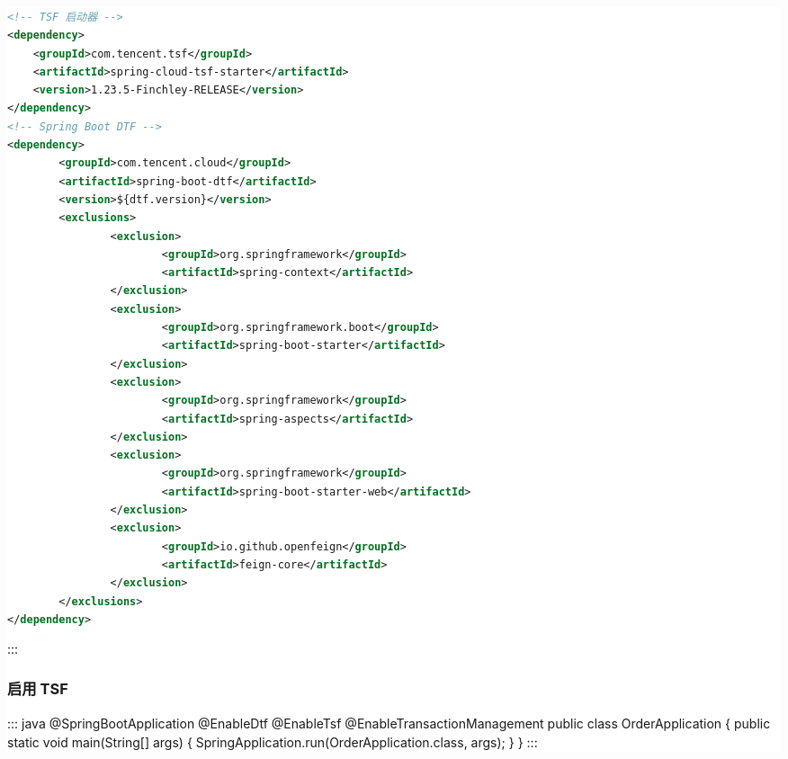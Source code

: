 ```xml
<!-- TSF 启动器 -->
<dependency>
    <groupId>com.tencent.tsf</groupId>
    <artifactId>spring-cloud-tsf-starter</artifactId>
    <version>1.23.5-Finchley-RELEASE</version>
</dependency>
<!-- Spring Boot DTF -->
<dependency>
        <groupId>com.tencent.cloud</groupId>
        <artifactId>spring-boot-dtf</artifactId>
        <version>${dtf.version}</version>
        <exclusions>
                <exclusion>
                        <groupId>org.springframework</groupId>
                        <artifactId>spring-context</artifactId>
                </exclusion>
                <exclusion>
                        <groupId>org.springframework.boot</groupId>
                        <artifactId>spring-boot-starter</artifactId>
                </exclusion>
                <exclusion>
                        <groupId>org.springframework</groupId>
                        <artifactId>spring-aspects</artifactId>
                </exclusion>
                <exclusion>
                        <groupId>org.springframework</groupId>
                        <artifactId>spring-boot-starter-web</artifactId>
                </exclusion>
                <exclusion>
                        <groupId>io.github.openfeign</groupId>
                        <artifactId>feign-core</artifactId>
                </exclusion>
        </exclusions>
</dependency>
```
:::
</dx-tabs>


### 启用 TSF
<dx-codeblock>
:::  java
@SpringBootApplication
@EnableDtf
@EnableTsf
@EnableTransactionManagement
public class OrderApplication {
    public static void main(String[] args) {
        SpringApplication.run(OrderApplication.class, args);
    }
}
:::
</dx-codeblock>

